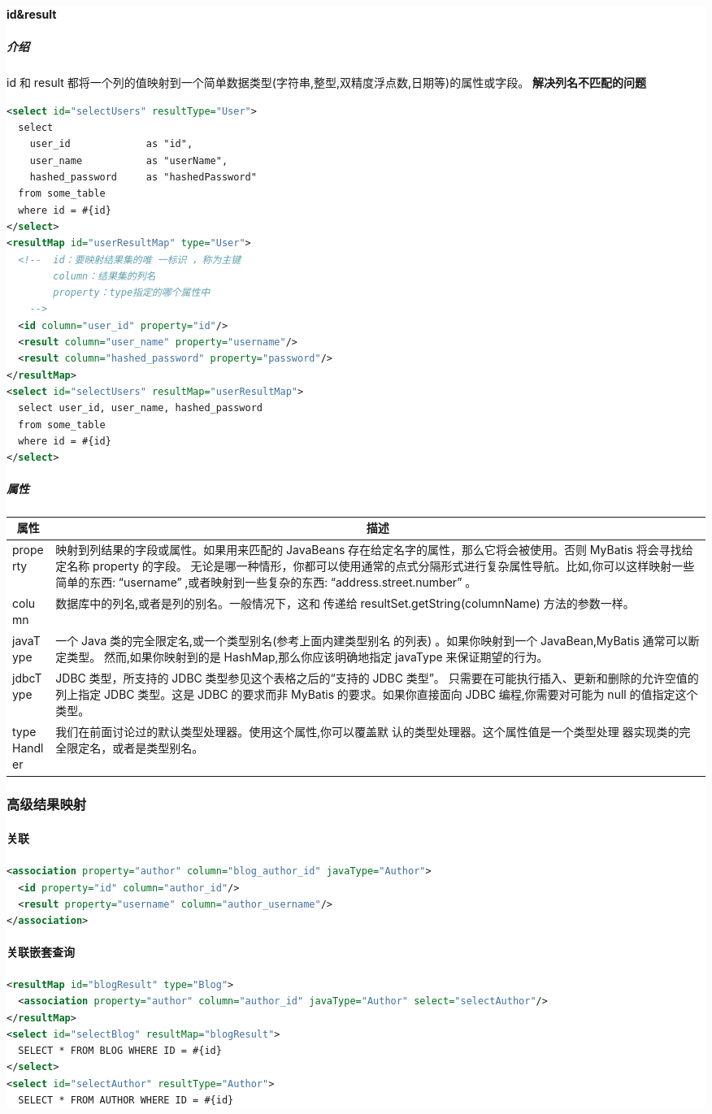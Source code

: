        
#### id&result
##### 介绍
id 和 result 都将一个列的值映射到一个简单数据类型(字符串,整型,双精度浮点数,日期等)的属性或字段。
**解决列名不匹配的问题**
````xml
<select id="selectUsers" resultType="User">
  select
    user_id             as "id",
    user_name           as "userName",
    hashed_password     as "hashedPassword"
  from some_table
  where id = #{id}
</select>
<resultMap id="userResultMap" type="User">
  <!--  id：要映射结果集的唯 一标识 ，称为主键
 		column：结果集的列名
 		property：type指定的哪个属性中
	-->
  <id column="user_id" property="id"/>
  <result column="user_name" property="username"/>
  <result column="hashed_password" property="password"/>
</resultMap>
<select id="selectUsers" resultMap="userResultMap">
  select user_id, user_name, hashed_password
  from some_table
  where id = #{id}
</select>
````
##### 属性



| 属性        | 描述                                                         |
| ----------- | ------------------------------------------------------------ |
| property    | 映射到列结果的字段或属性。如果用来匹配的 JavaBeans 存在给定名字的属性，那么它将会被使用。否则 MyBatis 将会寻找给定名称 property 的字段。 无论是哪一种情形，你都可以使用通常的点式分隔形式进行复杂属性导航。比如,你可以这样映射一些简单的东西: “username” ,或者映射到一些复杂的东西: “address.street.number” 。 |
| column      | 数据库中的列名,或者是列的别名。一般情况下，这和 传递给 resultSet.getString(columnName) 方法的参数一样。 |
| javaType    | 一个 Java 类的完全限定名,或一个类型别名(参考上面内建类型别名 的列表) 。如果你映射到一个 JavaBean,MyBatis 通常可以断定类型。 然而,如果你映射到的是 HashMap,那么你应该明确地指定 javaType 来保证期望的行为。 |
| jdbcType    | JDBC 类型，所支持的 JDBC 类型参见这个表格之后的“支持的 JDBC 类型”。 只需要在可能执行插入、更新和删除的允许空值的列上指定 JDBC 类型。这是 JDBC 的要求而非 MyBatis 的要求。如果你直接面向 JDBC 编程,你需要对可能为 null 的值指定这个类型。 |
| typeHandler | 我们在前面讨论过的默认类型处理器。使用这个属性,你可以覆盖默 认的类型处理器。这个属性值是一个类型处理 器实现类的完全限定名，或者是类型别名。 |



### 高级结果映射

#### 关联
````xml
<association property="author" column="blog_author_id" javaType="Author">
  <id property="id" column="author_id"/>
  <result property="username" column="author_username"/>
</association>
````
#### 关联嵌套查询
````xml
<resultMap id="blogResult" type="Blog">
  <association property="author" column="author_id" javaType="Author" select="selectAuthor"/>
</resultMap>
<select id="selectBlog" resultMap="blogResult">
  SELECT * FROM BLOG WHERE ID = #{id}
</select>
<select id="selectAuthor" resultType="Author">
  SELECT * FROM AUTHOR WHERE ID = #{id}
````